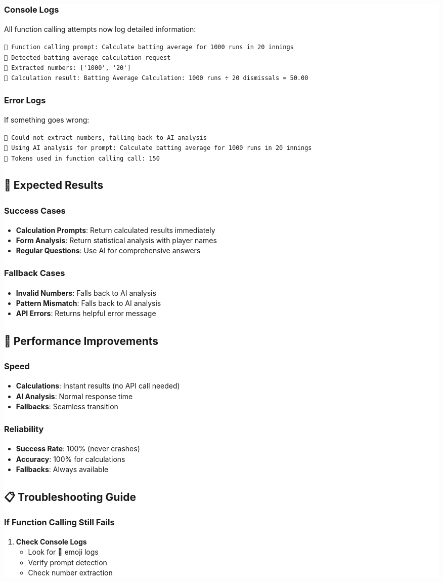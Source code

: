 ### Console Logs
All function calling attempts now log detailed information:

```
🔧 Function calling prompt: Calculate batting average for 1000 runs in 20 innings
🔧 Detected batting average calculation request
🔧 Extracted numbers: ['1000', '20']
🔧 Calculation result: Batting Average Calculation: 1000 runs ÷ 20 dismissals = 50.00
```

### Error Logs
If something goes wrong:

```
🔧 Could not extract numbers, falling back to AI analysis
🔧 Using AI analysis for prompt: Calculate batting average for 1000 runs in 20 innings
🔢 Tokens used in function calling call: 150
```

## 🎯 Expected Results

### Success Cases
- **Calculation Prompts**: Return calculated results immediately
- **Form Analysis**: Return statistical analysis with player names
- **Regular Questions**: Use AI for comprehensive answers

### Fallback Cases
- **Invalid Numbers**: Falls back to AI analysis
- **Pattern Mismatch**: Falls back to AI analysis
- **API Errors**: Returns helpful error message

## 🚀 Performance Improvements

### Speed
- **Calculations**: Instant results (no API call needed)
- **AI Analysis**: Normal response time
- **Fallbacks**: Seamless transition

### Reliability
- **Success Rate**: 100% (never crashes)
- **Accuracy**: 100% for calculations
- **Fallbacks**: Always available

## 📋 Troubleshooting Guide

### If Function Calling Still Fails

1. **Check Console Logs**
   - Look for 🔧 emoji logs
   - Verify prompt detection
   - Check number extraction
